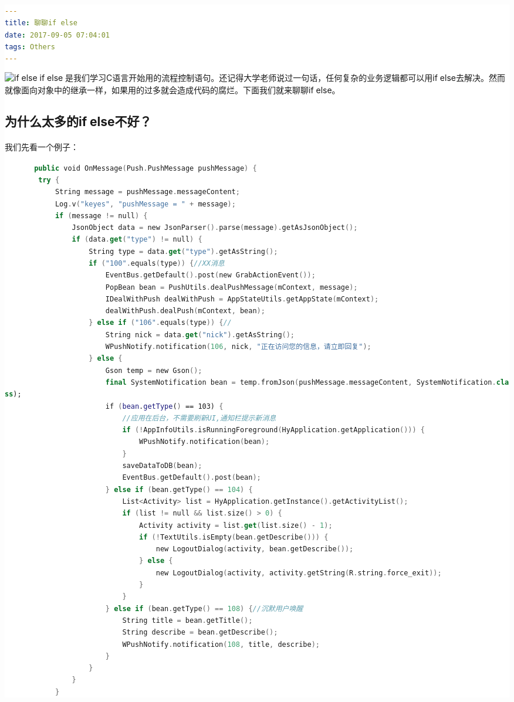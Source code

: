 ```yaml
---
title: 聊聊if else
date: 2017-09-05 07:04:01
tags: Others
---
```


![if else](http://upload-images.jianshu.io/upload_images/1513759-12027b6db51d7301.png)
if else 是我们学习C语言开始用的流程控制语句。还记得大学老师说过一句话，任何复杂的业务逻辑都可以用if else去解决。然而就像面向对象中的继承一样，如果用的过多就会造成代码的腐烂。下面我们就来聊聊if else。

## 为什么太多的if else不好？

我们先看一个例子：

```swift
       public void OnMessage(Push.PushMessage pushMessage) {
        try {
            String message = pushMessage.messageContent;
            Log.v("keyes", "pushMessage = " + message);
            if (message != null) {
                JsonObject data = new JsonParser().parse(message).getAsJsonObject();
                if (data.get("type") != null) {
                    String type = data.get("type").getAsString();
                    if ("100".equals(type)) {//XX消息
                        EventBus.getDefault().post(new GrabActionEvent());
                        PopBean bean = PushUtils.dealPushMessage(mContext, message);
                        IDealWithPush dealWithPush = AppStateUtils.getAppState(mContext);
                        dealWithPush.dealPush(mContext, bean);
                    } else if ("106".equals(type)) {// 
                        String nick = data.get("nick").getAsString();
                        WPushNotify.notification(106, nick, "正在访问您的信息，请立即回复");
                    } else {
                        Gson temp = new Gson();
                        final SystemNotification bean = temp.fromJson(pushMessage.messageContent, SystemNotification.class);
                        if (bean.getType() == 103) {
                            //应用在后台，不需要刷新UI,通知栏提示新消息
                            if (!AppInfoUtils.isRunningForeground(HyApplication.getApplication())) {
                                WPushNotify.notification(bean);
                            }
                            saveDataToDB(bean);
                            EventBus.getDefault().post(bean);
                        } else if (bean.getType() == 104) {
                            List<Activity> list = HyApplication.getInstance().getActivityList();
                            if (list != null && list.size() > 0) {
                                Activity activity = list.get(list.size() - 1);
                                if (!TextUtils.isEmpty(bean.getDescribe())) {
                                    new LogoutDialog(activity, bean.getDescribe());
                                } else {
                                    new LogoutDialog(activity, activity.getString(R.string.force_exit));
                                }
                            }
                        } else if (bean.getType() == 108) {//沉默用户唤醒
                            String title = bean.getTitle();
                            String describe = bean.getDescribe();
                            WPushNotify.notification(108, title, describe);
                        }
                    }
                }
            }
```